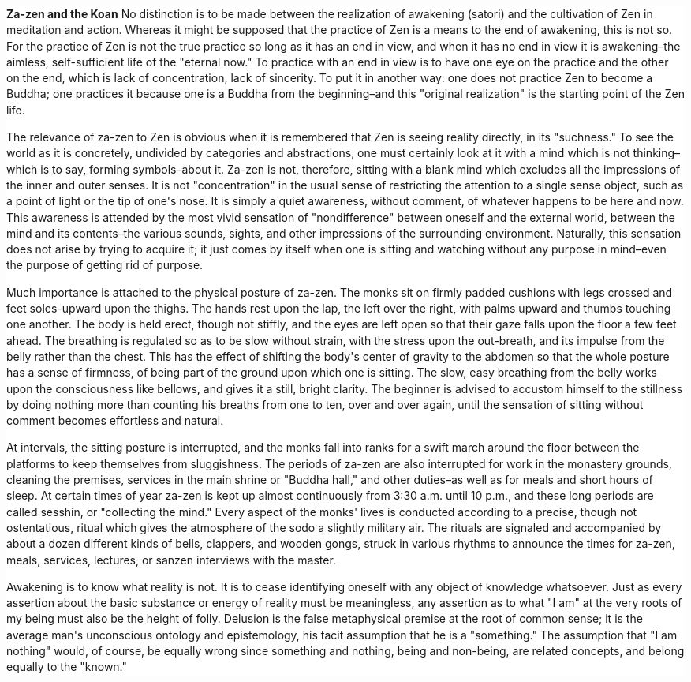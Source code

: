 **Za-zen and the Koan**
No distinction is to be made between the realization of awakening (satori) and the cultivation of Zen in meditation and action. Whereas it might be supposed that the practice of Zen is a means to the end of awakening, this is not so. For the practice of Zen is not the true practice so long as it has an end in view, and when it has no end in view it is awakening–the aimless, self-sufficient life of the "eternal now." To practice with an end in view is to have one eye on the practice and the other on the end, which is lack of concentration, lack of sincerity. To put it in another way: one does not practice Zen to become a Buddha; one practices it because one is a Buddha from the beginning–and this "original realization" is the starting point of the Zen life.
 
The relevance of za-zen to Zen is obvious when it is remembered that Zen is seeing reality directly, in its "suchness." To see the world as it is concretely, undivided by categories and abstractions, one must certainly look at it with a mind which is not thinking–which is to say, forming symbols–about it. Za-zen is not, therefore, sitting with a blank mind which excludes all the impressions of the inner and outer senses. It is not "concentration" in the usual sense of restricting the attention to a single sense object, such as a point of light or the tip of one's nose. It is simply a quiet awareness, without comment, of whatever happens to be here and now. This awareness is attended by the most vivid sensation of "nondifference" between oneself and the external world, between the mind and its contents–the various sounds, sights, and other impressions of the surrounding environment. Naturally, this sensation does not arise by trying to acquire it; it just comes by itself when one is sitting and watching without any purpose in mind–even the purpose of getting rid of purpose.
 
Much importance is attached to the physical posture of za-zen. The monks sit on firmly padded cushions with legs crossed and feet soles-upward upon the thighs. The hands rest upon the lap, the left over the right, with palms upward and thumbs touching one another. The body is held erect, though not stiffly, and the eyes are left open so that their gaze falls upon the floor a few feet ahead. The breathing is regulated so as to be slow without strain, with the stress upon the out-breath, and its impulse from the belly rather than the chest. This has the effect of shifting the body's center of gravity to the abdomen so that the whole posture has a sense of firmness, of being part of the ground upon which one is sitting. The slow, easy breathing from the belly works upon the consciousness like bellows, and gives it a still, bright clarity. The beginner is advised to accustom himself to the stillness by doing nothing more than counting his breaths from one to ten, over and over again, until the sensation of sitting without comment becomes effortless and natural.
 
At intervals, the sitting posture is interrupted, and the monks fall into ranks for a swift march around the floor between the platforms to keep themselves from sluggishness. The periods of za-zen are also interrupted for work in the monastery grounds, cleaning the premises, services in the main shrine or "Buddha hall," and other duties–as well as for meals and short hours of sleep. At certain times of year za-zen is kept up almost continuously from 3:30 a.m. until 10 p.m., and these long periods are called sesshin, or "collecting the mind." Every aspect of the monks' lives is conducted according to a precise, though not ostentatious, ritual which gives the atmosphere of the sodo a slightly military air. The rituals are signaled and accompanied by about a dozen different kinds of bells, clappers, and wooden gongs, struck in various rhythms to announce the times for za-zen, meals, services, lectures, or sanzen interviews with the master.
 
Awakening is to know what reality is not. It is to cease identifying oneself with any object of knowledge whatsoever. Just as every assertion about the basic substance or energy of reality must be meaningless, any assertion as to what "I am" at the very roots of my being must also be the height of folly. Delusion is the false metaphysical premise at the root of common sense; it is the average man's unconscious ontology and epistemology, his tacit assumption that he is a "something." The assumption that "I am nothing" would, of course, be equally wrong since something and nothing, being and non-being, are related concepts, and belong equally to the "known."
 